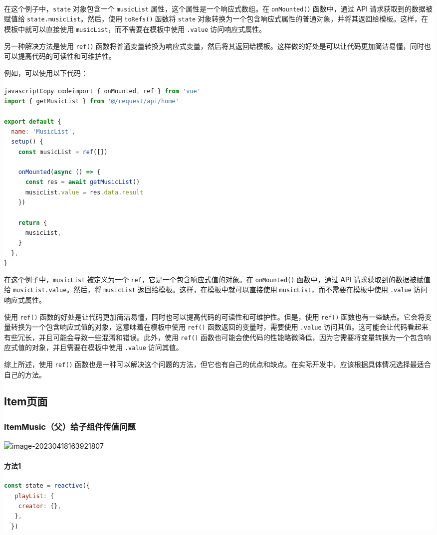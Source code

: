 

在这个例子中，`state` 对象包含一个 `musicList` 属性，这个属性是一个响应式数组。在 `onMounted()` 函数中，通过 API 请求获取到的数据被赋值给 `state.musicList`。然后，使用 `toRefs()` 函数将 `state` 对象转换为一个包含响应式属性的普通对象，并将其返回给模板。这样，在模板中就可以直接使用 `musicList`，而不需要在模板中使用 `.value` 访问响应式属性。





另一种解决方法是使用 `ref()` 函数将普通变量转换为响应式变量，然后将其返回给模板。这样做的好处是可以让代码更加简洁易懂，同时也可以提高代码的可读性和可维护性。

例如，可以使用以下代码：

```js
javascriptCopy codeimport { onMounted, ref } from 'vue'
import { getMusicList } from '@/request/api/home'

export default {
  name: 'MusicList',
  setup() {
    const musicList = ref([])

    onMounted(async () => {
      const res = await getMusicList()
      musicList.value = res.data.result
    })

    return {
      musicList,
    }
  },
}
```

在这个例子中，`musicList` 被定义为一个 `ref`，它是一个包含响应式值的对象。在 `onMounted()` 函数中，通过 API 请求获取到的数据被赋值给 `musicList.value`。然后，将 `musicList` 返回给模板。这样，在模板中就可以直接使用 `musicList`，而不需要在模板中使用 `.value` 访问响应式属性。

使用 `ref()` 函数的好处是让代码更加简洁易懂，同时也可以提高代码的可读性和可维护性。但是，使用 `ref()` 函数也有一些缺点。它会将变量转换为一个包含响应式值的对象，这意味着在模板中使用 `ref()` 函数返回的变量时，需要使用 `.value` 访问其值。这可能会让代码看起来有些冗长，并且可能会导致一些混淆和错误。此外，使用 `ref()` 函数也可能会使代码的性能略微降低，因为它需要将变量转换为一个包含响应式值的对象，并且需要在模板中使用 `.value` 访问其值。

综上所述，使用 `ref()` 函数也是一种可以解决这个问题的方法，但它也有自己的优点和缺点。在实际开发中，应该根据具体情况选择最适合自己的方法。

## Item页面

### ItemMusic（父）给子组件传值问题

![image-20230418163921807](C:\Users\LWJ\AppData\Roaming\Typora\typora-user-images\image-20230418163921807.png)

#### 方法1

```js
const state = reactive({
   playList: {
​    creator: {},
   },
  })
```
